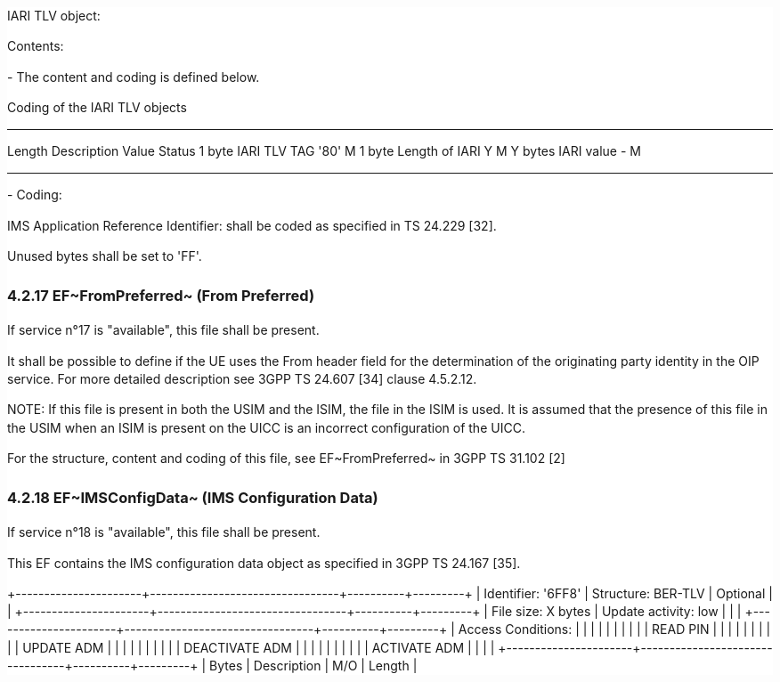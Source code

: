 IARI TLV object:

Contents:

\- The content and coding is defined below.

Coding of the IARI TLV objects

  --------- ---------------- -------- --------
  Length    Description      Value    Status
  1 byte    IARI TLV TAG     \'80\'   M
  1 byte    Length of IARI   Y        M
  Y bytes   IARI value       \-       M
  --------- ---------------- -------- --------

\- Coding:

IMS Application Reference Identifier: shall be coded as specified in TS
24.229 \[32\].

Unused bytes shall be set to \'FF\'.

### 4.2.17 EF~FromPreferred~ (From Preferred)

If service n°17 is \"available\", this file shall be present.

It shall be possible to define if the UE uses the From header field for
the determination of the originating party identity in the OIP service.
For more detailed description see 3GPP TS 24.607 \[34\] clause 4.5.2.12.

NOTE: If this file is present in both the USIM and the ISIM, the file in
the ISIM is used. It is assumed that the presence of this file in the
USIM when an ISIM is present on the UICC is an incorrect configuration
of the UICC.

For the structure, content and coding of this file, see
EF~FromPreferred~ in 3GPP TS 31.102 \[2\]

### 4.2.18 EF~IMSConfigData~ (IMS Configuration Data)

If service n°18 is \"available\", this file shall be present.

This EF contains the IMS configuration data object as specified in 3GPP
TS 24.167 \[35\].

+----------------------+---------------------------------+----------+---------+
| Identifier: \'6FF8\' | Structure: BER-TLV              | Optional |         |
+----------------------+---------------------------------+----------+---------+
| File size: X bytes   | Update activity: low            |          |         |
+----------------------+---------------------------------+----------+---------+
| Access Conditions:   |                                 |          |         |
|                      |                                 |          |         |
| READ PIN             |                                 |          |         |
|                      |                                 |          |         |
| UPDATE ADM           |                                 |          |         |
|                      |                                 |          |         |
| DEACTIVATE ADM       |                                 |          |         |
|                      |                                 |          |         |
| ACTIVATE ADM         |                                 |          |         |
+----------------------+---------------------------------+----------+---------+
| Bytes                | Description                     | M/O      | Length  |